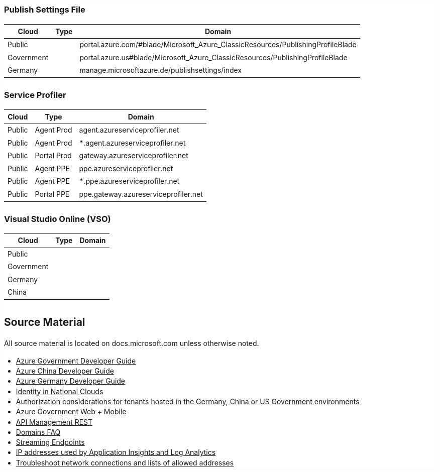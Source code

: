 ### Publish Settings File

| Cloud | Type | Domain |
| --- | --- | --- |
| Public |  | portal.azure.com/#blade/Microsoft_Azure_ClassicResources/PublishingProfileBlade |
| Government |  | portal.azure.us#blade/Microsoft_Azure_ClassicResources/PublishingProfileBlade |
| Germany |  | manage.microsoftazure.de/publishsettings/index |

### Service Profiler

| Cloud | Type | Domain |
| --- | --- | --- |
| Public | Agent Prod | agent.azureserviceprofiler.net |
| Public | Agent Prod | *.agent.azureserviceprofiler.net |
| Public | Portal Prod | gateway.azureserviceprofiler.net |
| Public | Agent PPE | ppe.azureserviceprofiler.net |
| Public | Agent PPE | *.ppe.azureserviceprofiler.net |
| Public | Portal PPE | ppe.gateway.azureserviceprofiler.net |

### Visual Studio Online (VSO)

| Cloud | Type | Domain |
| --- | --- | --- |
| Public |  |  |
| Government |  |  |
| Germany |  |  |
| China |  |  |


## Source Material

All source material is located on docs.microsoft.com unless otherwise noted.

* [Azure Government Developer Guide](https://docs.microsoft.com/en-us/azure/azure-government/documentation-government-developer-guide)
* [Azure China Developer Guide](https://docs.microsoft.com/en-us/azure/china/resources-developer-guide)
* [Azure Germany Developer Guide](https://docs.microsoft.com/en-us/azure/germany/germany-developer-guide)
* [Identity in National Clouds](https://docs.microsoft.com/en-us/azure/active-directory/develop/authentication-national-cloud)
* [Authorization considerations for tenants hosted in the Germany, China or US Government environments](https://docs.microsoft.com/en-us/sharepoint/dev/solution-guidance/extending-sharepoint-online-for-germany-china-usgovernment-environments)
* [Azure Government Web + Mobile](https://docs.microsoft.com/en-us/azure/azure-government/documentation-government-services-webandmobile)
* [API Management REST](https://docs.microsoft.com/en-us/rest/api/apimanagement/apimanagementrest/api-management-rest)
* [Domains FAQ](https://docs.microsoft.com/en-us/office365/admin/setup/domains-faq?view=o365-worldwide#why-do-i-have-an-onmicrosoftcom-domain)
* [Streaming Endpoints](https://docs.microsoft.com/en-us/azure/media-services/latest/streaming-endpoint-concept)
* [IP addresses used by Application Insights and Log Analytics](https://docs.microsoft.com/en-us/azure/azure-monitor/app/ip-addresses)
* [Troubleshoot network connections and lists of allowed addresses](https://docs.microsoft.com/en-us/azure/devops/organizations/security/faq-network-connections?view=azure-devops)